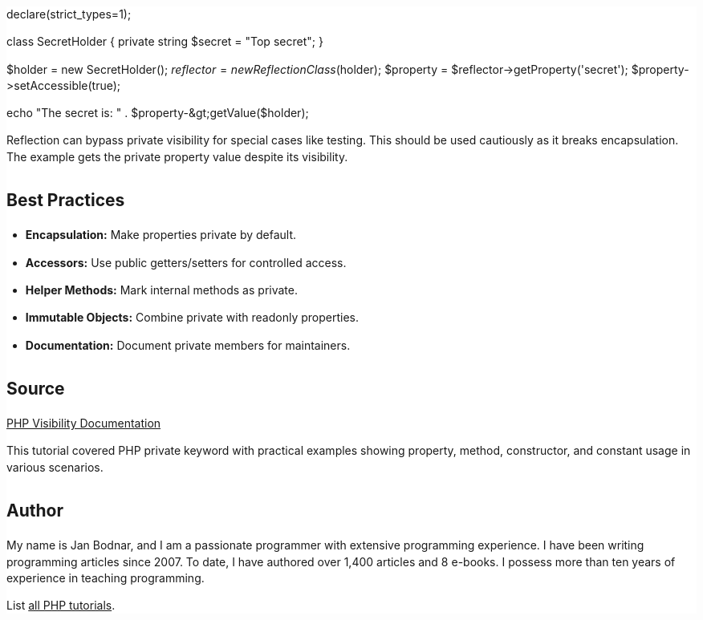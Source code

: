 declare(strict_types=1);

class SecretHolder {
    private string $secret = "Top secret";
}

$holder = new SecretHolder();
$reflector = new ReflectionClass($holder);
$property = $reflector-&gt;getProperty('secret');
$property-&gt;setAccessible(true);

echo "The secret is: " . $property-&gt;getValue($holder);

Reflection can bypass private visibility for special cases like testing.
This should be used cautiously as it breaks encapsulation. The example
gets the private property value despite its visibility.

## Best Practices

- **Encapsulation:** Make properties private by default.

- **Accessors:** Use public getters/setters for controlled access.

- **Helper Methods:** Mark internal methods as private.

- **Immutable Objects:** Combine private with readonly properties.

- **Documentation:** Document private members for maintainers.

## Source

[PHP Visibility Documentation](https://www.php.net/manual/en/language.oop5.visibility.php)

This tutorial covered PHP private keyword with practical examples showing
property, method, constructor, and constant usage in various scenarios.

## Author

My name is Jan Bodnar, and I am a passionate programmer with extensive
programming experience. I have been writing programming articles since 2007.
To date, I have authored over 1,400 articles and 8 e-books. I possess more
than ten years of experience in teaching programming.

List [all PHP tutorials](/php/).